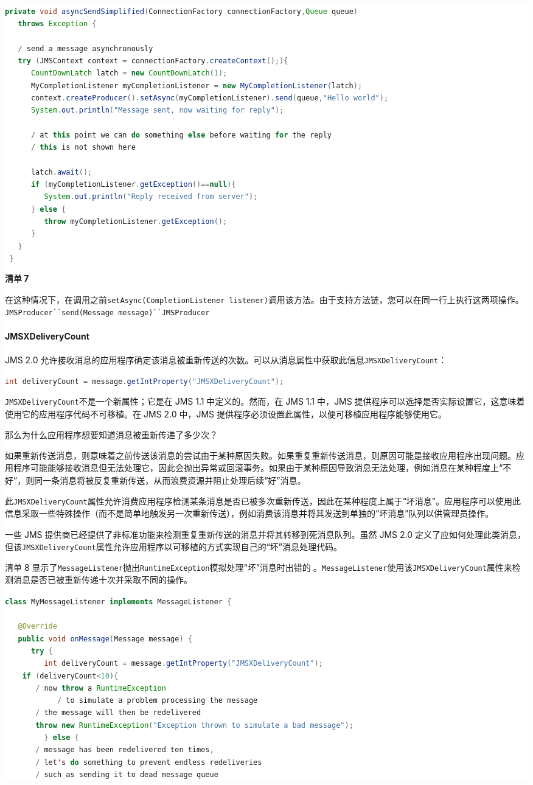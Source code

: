 ```java
private void asyncSendSimplified(ConnectionFactory connectionFactory,Queue queue) 
   throws Exception {

   / send a message asynchronously
   try (JMSContext context = connectionFactory.createContext();){
      CountDownLatch latch = new CountDownLatch(1);
      MyCompletionListener myCompletionListener = new MyCompletionListener(latch);
      context.createProducer().setAsync(myCompletionListener).send(queue,"Hello world");
      System.out.println("Message sent, now waiting for reply");

      / at this point we can do something else before waiting for the reply
      / this is not shown here

      latch.await();
      if (myCompletionListener.getException()==null){
         System.out.println("Reply received from server");
      } else {
         throw myCompletionListener.getException();
      }
   }
 }
```

**清单 7**

在这种情况下，在调用之前`setAsync(CompletionListener listener)`调用该方法。由于支持方法链，您可以在同一行上执行这两项操作。`JMSProducer``send(Message message)``JMSProducer`

#### JMSXDeliveryCount

JMS 2.0 允许接收消息的应用程序确定该消息被重新传送的次数。可以从消息属性中获取此信息`JMSXDeliveryCount`：

```java
int deliveryCount = message.getIntProperty("JMSXDeliveryCount");
```

`JMSXDeliveryCount`不是一个新属性；它是在 JMS 1.1 中定义的。然而，在 JMS 1.1 中，JMS 提供程序可以选择是否实际设置它，这意味着使用它的应用程序代码不可移植。在 JMS 2.0 中，JMS 提供程序必须设置此属性，以便可移植应用程序能够使用它。

那么为什么应用程序想要知道消息被重新传递了多少次？

如果重新传送消息，则意味着之前传送该消息的尝试由于某种原因失败。如果重复重新传送消息，则原因可能是接收应用程序出现问题。应用程序可能能够接收消息但无法处理它，因此会抛出异常或回滚事务。如果由于某种原因导致消息无法处理，例如消息在某种程度上“不好”，则同一条消息将被反复重新传送，从而浪费资源并阻止处理后续“好”消息。

此`JMSXDeliveryCount`属性允许消费应用程序检测某条消息是否已被多次重新传送，因此在某种程度上属于“坏消息”。应用程序可以使用此信息采取一些特殊操作（而不是简单地触发另一次重新传送），例如消费该消息并将其发送到单独的“坏消息”队列以供管理员操作。

一些 JMS 提供商已经提供了非标准功能来检测重复重新传送的消息并将其转移到死消息队列。虽然 JMS 2.0 定义了应如何处理此类消息，但该`JMSXDeliveryCount`属性允许应用程序以可移植的方式实现自己的“坏”消息处理代码。

清单 8 显示了`MessageListener`抛出`RuntimeException`模拟处理“坏”消息时出错的 。`MessageListener`使用该`JMSXDeliveryCount`属性来检测消息是否已被重新传递十次并采取不同的操作。

```java
class MyMessageListener implements MessageListener {

   @Override
   public void onMessage(Message message) {
      try {
         int deliveryCount = message.getIntProperty("JMSXDeliveryCount");
    if (deliveryCount<10){
       / now throw a RuntimeException 
            / to simulate a problem processing the message
       / the message will then be redelivered
       throw new RuntimeException("Exception thrown to simulate a bad message");
         } else {
       / message has been redelivered ten times, 
       / let's do something to prevent endless redeliveries
       / such as sending it to dead message queue
```